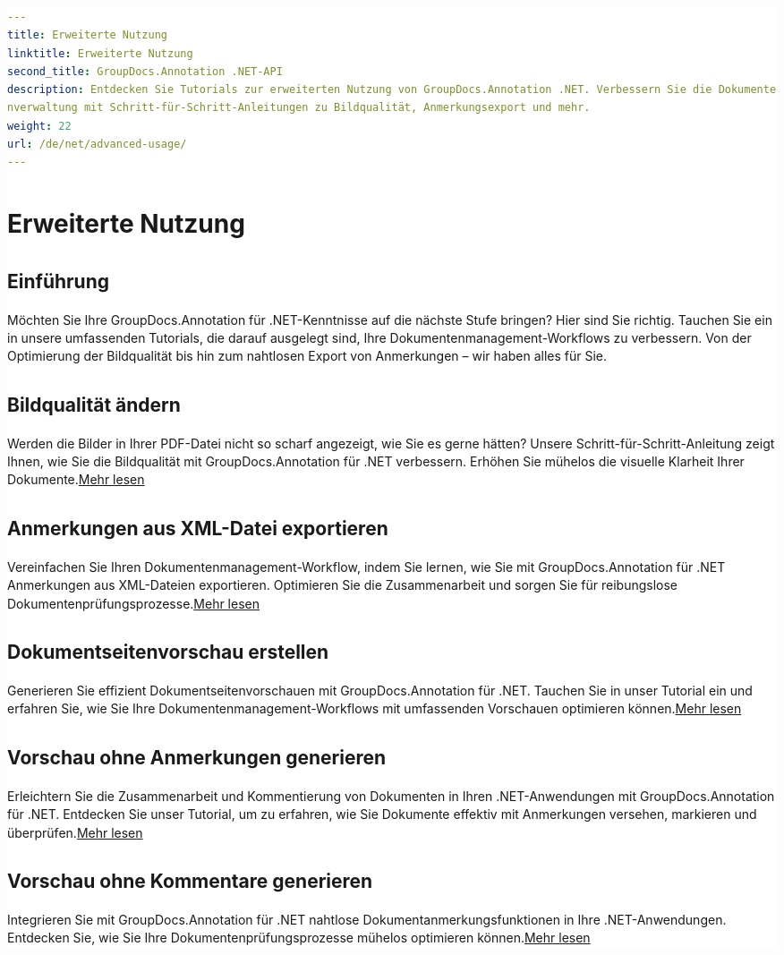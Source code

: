 ```yaml
---
title: Erweiterte Nutzung
linktitle: Erweiterte Nutzung
second_title: GroupDocs.Annotation .NET-API
description: Entdecken Sie Tutorials zur erweiterten Nutzung von GroupDocs.Annotation .NET. Verbessern Sie die Dokumentenverwaltung mit Schritt-für-Schritt-Anleitungen zu Bildqualität, Anmerkungsexport und mehr.
weight: 22
url: /de/net/advanced-usage/
---
```


# Erweiterte Nutzung

## Einführung

Möchten Sie Ihre GroupDocs.Annotation für .NET-Kenntnisse auf die nächste Stufe bringen? Hier sind Sie richtig. Tauchen Sie ein in unsere umfassenden Tutorials, die darauf ausgelegt sind, Ihre Dokumentenmanagement-Workflows zu verbessern. Von der Optimierung der Bildqualität bis hin zum nahtlosen Export von Anmerkungen – wir haben alles für Sie.

## Bildqualität ändern
 Werden die Bilder in Ihrer PDF-Datei nicht so scharf angezeigt, wie Sie es gerne hätten? Unsere Schritt-für-Schritt-Anleitung zeigt Ihnen, wie Sie die Bildqualität mit GroupDocs.Annotation für .NET verbessern. Erhöhen Sie mühelos die visuelle Klarheit Ihrer Dokumente.[Mehr lesen](./change-image-quality/)

## Anmerkungen aus XML-Datei exportieren
 Vereinfachen Sie Ihren Dokumentenmanagement-Workflow, indem Sie lernen, wie Sie mit GroupDocs.Annotation für .NET Anmerkungen aus XML-Dateien exportieren. Optimieren Sie die Zusammenarbeit und sorgen Sie für reibungslose Dokumentenprüfungsprozesse.[Mehr lesen](./export-annotations-xml-file/)

## Dokumentseitenvorschau erstellen
Generieren Sie effizient Dokumentseitenvorschauen mit GroupDocs.Annotation für .NET. Tauchen Sie in unser Tutorial ein und erfahren Sie, wie Sie Ihre Dokumentenmanagement-Workflows mit umfassenden Vorschauen optimieren können.[Mehr lesen](./generate-document-pages-preview/)

## Vorschau ohne Anmerkungen generieren
 Erleichtern Sie die Zusammenarbeit und Kommentierung von Dokumenten in Ihren .NET-Anwendungen mit GroupDocs.Annotation für .NET. Entdecken Sie unser Tutorial, um zu erfahren, wie Sie Dokumente effektiv mit Anmerkungen versehen, markieren und überprüfen.[Mehr lesen](./generate-preview-without-annotations/)

## Vorschau ohne Kommentare generieren
 Integrieren Sie mit GroupDocs.Annotation für .NET nahtlose Dokumentanmerkungsfunktionen in Ihre .NET-Anwendungen. Entdecken Sie, wie Sie Ihre Dokumentenprüfungsprozesse mühelos optimieren können.[Mehr lesen](./generate-preview-without-comments/)
